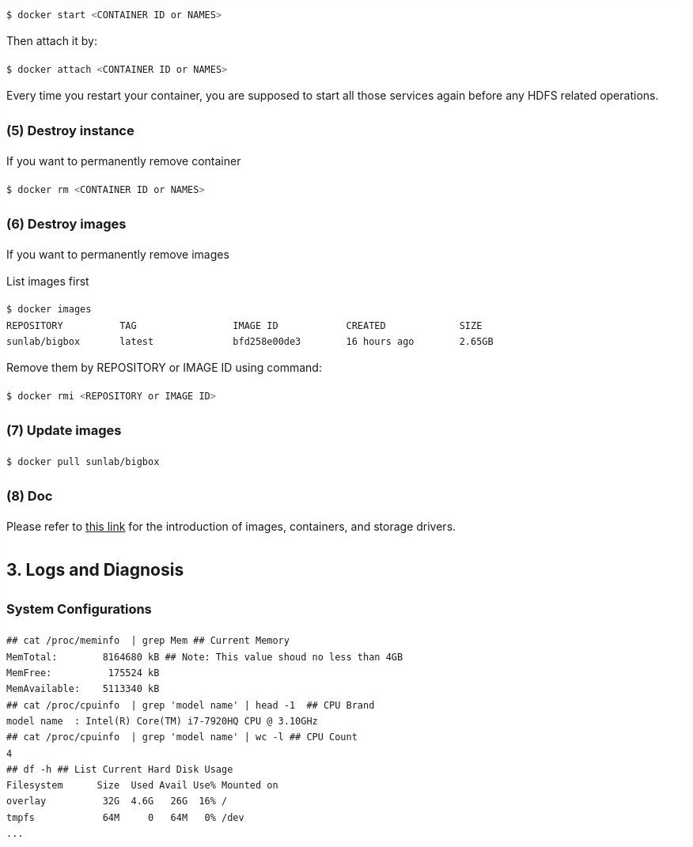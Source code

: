```bash
$ docker start <CONTAINER ID or NAMES>
```

Then attach it by:

```bash
$ docker attach <CONTAINER ID or NAMES>
```

Every time you restart your container, you are supposed to start all those services again before any HDFS related operations.

### (5) Destroy instance

If you want to permanently remove container

```bash
$ docker rm <CONTAINER ID or NAMES>
```

### (6) Destroy images

If you want to permanently remove images

List images first

```bash
$ docker images
REPOSITORY          TAG                 IMAGE ID            CREATED             SIZE
sunlab/bigbox       latest              bfd258e00de3        16 hours ago        2.65GB
```

Remove them by REPOSITORY or IMAGE ID using command:

```bash
$ docker rmi <REPOSITORY or IMAGE ID>
```

### (7) Update images

```
$ docker pull sunlab/bigbox
```


### (8) Doc

Please refer to [this link](https://docs.docker.com/v17.09/engine/userguide/storagedriver/imagesandcontainers/) for the introduction of images, containers, and storage drivers.



## 3. Logs and Diagnosis


### System Configurations

```
## cat /proc/meminfo  | grep Mem ## Current Memory
MemTotal:        8164680 kB ## Note: This value shoud no less than 4GB
MemFree:          175524 kB
MemAvailable:    5113340 kB
## cat /proc/cpuinfo  | grep 'model name' | head -1  ## CPU Brand
model name	: Intel(R) Core(TM) i7-7920HQ CPU @ 3.10GHz
## cat /proc/cpuinfo  | grep 'model name' | wc -l ## CPU Count
4
## df -h ## List Current Hard Disk Usage
Filesystem      Size  Used Avail Use% Mounted on
overlay          32G  4.6G   26G  16% /
tmpfs            64M     0   64M   0% /dev
...
```